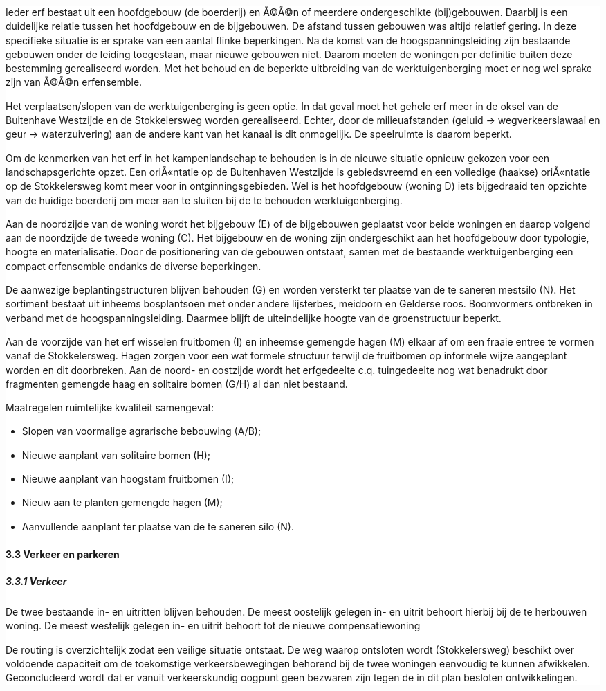 Ieder erf bestaat uit een hoofdgebouw (de boerderij) en Ã©Ã©n of meerdere ondergeschikte (bij)gebouwen. Daarbij is een duidelijke relatie tussen het hoofdgebouw en de bijgebouwen. De afstand tussen gebouwen was altijd relatief gering. In deze specifieke situatie is er sprake van een aantal flinke beperkingen. Na de komst van de hoogspanningsleiding zijn bestaande gebouwen onder de leiding toegestaan, maar nieuwe gebouwen niet. Daarom moeten de woningen per definitie buiten deze bestemming gerealiseerd worden. Met het behoud en de beperkte uitbreiding van de werktuigenberging moet er nog wel sprake zijn van Ã©Ã©n erfensemble.

Het verplaatsen/slopen van de werktuigenberging is geen optie. In dat geval moet het gehele erf meer in de oksel van de Buitenhave Westzijde en de Stokkelersweg worden gerealiseerd. Echter, door de milieuafstanden (geluid \-\> wegverkeerslawaai en geur \-\> waterzuivering) aan de andere kant van het kanaal is dit onmogelijk. De speelruimte is daarom beperkt.

Om de kenmerken van het erf in het kampenlandschap te behouden is in de nieuwe situatie opnieuw gekozen voor een landschapsgerichte opzet. Een oriÃ«ntatie op de Buitenhaven Westzijde is gebiedsvreemd en een volledige (haakse) oriÃ«ntatie op de Stokkelersweg komt meer voor in ontginningsgebieden. Wel is het hoofdgebouw (woning D) iets bijgedraaid ten opzichte van de huidige boerderij om meer aan te sluiten bij de te behouden werktuigenberging.

Aan de noordzijde van de woning wordt het bijgebouw (E) of de bijgebouwen geplaatst voor beide woningen en daarop volgend aan de noordzijde de tweede woning (C). Het bijgebouw en de woning zijn ondergeschikt aan het hoofdgebouw door typologie, hoogte en materialisatie. Door de positionering van de gebouwen ontstaat, samen met de bestaande werktuigenberging een compact erfensemble ondanks de diverse beperkingen.

De aanwezige beplantingstructuren blijven behouden (G) en worden versterkt ter plaatse van de te saneren mestsilo (N). Het sortiment bestaat uit inheems bosplantsoen met onder andere lijsterbes, meidoorn en Gelderse roos. Boomvormers ontbreken in verband met de hoogspanningsleiding. Daarmee blijft de uiteindelijke hoogte van de groenstructuur beperkt.

Aan de voorzijde van het erf wisselen fruitbomen (I) en inheemse gemengde hagen (M) elkaar af om een fraaie entree te vormen vanaf de Stokkelersweg. Hagen zorgen voor een wat formele structuur terwijl de fruitbomen op informele wijze aangeplant worden en dit doorbreken. Aan de noord\- en oostzijde wordt het erfgedeelte c.q. tuingedeelte nog wat benadrukt door fragmenten gemengde haag en solitaire bomen (G/H) al dan niet bestaand.

Maatregelen ruimtelijke kwaliteit samengevat:

* Slopen van voormalige agrarische bebouwing (A/B);

* Nieuwe aanplant van solitaire bomen (H);

* Nieuwe aanplant van hoogstam fruitbomen (I);

* Nieuw aan te planten gemengde hagen (M);

* Aanvullende aanplant ter plaatse van de te saneren silo (N).

#### 3\.3 Verkeer en parkeren

##### 3\.3\.1 Verkeer

De twee bestaande in\- en uitritten blijven behouden. De meest oostelijk gelegen in\- en uitrit behoort hierbij bij de te herbouwen woning. De meest westelijk gelegen in\- en uitrit behoort tot de nieuwe compensatiewoning

De routing is overzichtelijk zodat een veilige situatie ontstaat. De weg waarop ontsloten wordt (Stokkelersweg) beschikt over voldoende capaciteit om de toekomstige verkeersbewegingen behorend bij de twee woningen eenvoudig te kunnen afwikkelen. Geconcludeerd wordt dat er vanuit verkeerskundig oogpunt geen bezwaren zijn tegen de in dit plan besloten ontwikkelingen.
